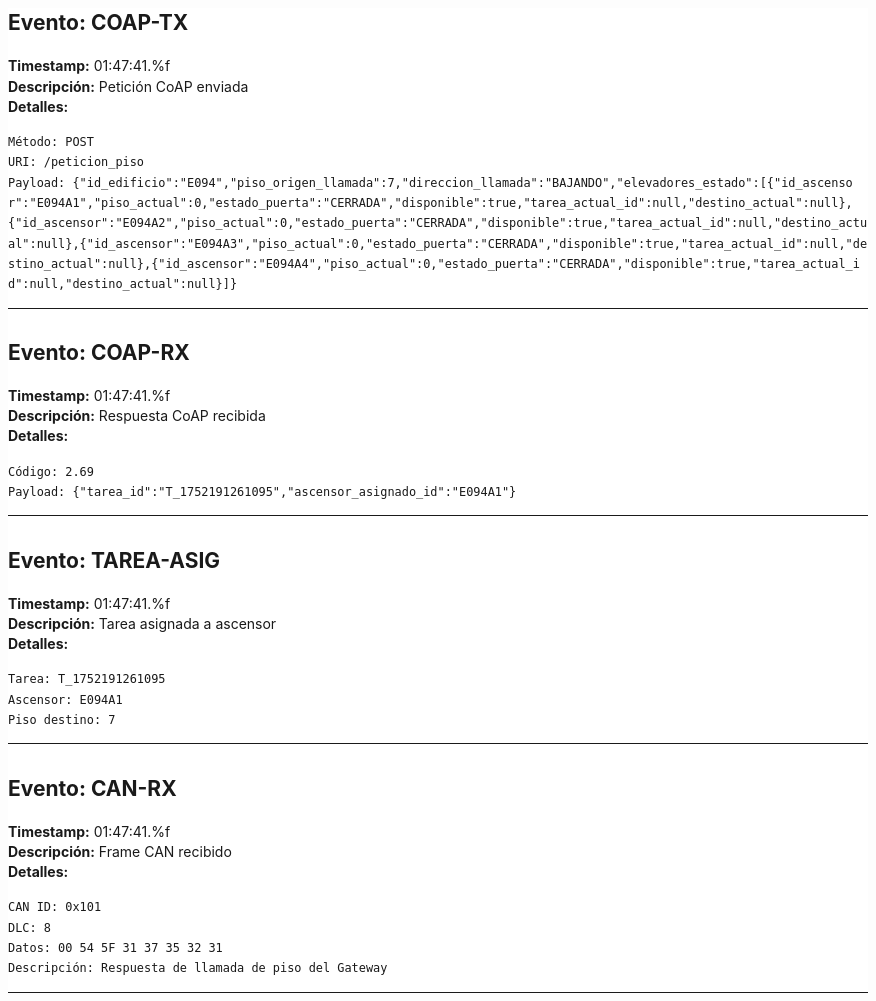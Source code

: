 ## Evento: COAP-TX

**Timestamp:** 01:47:41.%f  
**Descripción:** Petición CoAP enviada  
**Detalles:**

```
Método: POST
URI: /peticion_piso
Payload: {"id_edificio":"E094","piso_origen_llamada":7,"direccion_llamada":"BAJANDO","elevadores_estado":[{"id_ascensor":"E094A1","piso_actual":0,"estado_puerta":"CERRADA","disponible":true,"tarea_actual_id":null,"destino_actual":null},{"id_ascensor":"E094A2","piso_actual":0,"estado_puerta":"CERRADA","disponible":true,"tarea_actual_id":null,"destino_actual":null},{"id_ascensor":"E094A3","piso_actual":0,"estado_puerta":"CERRADA","disponible":true,"tarea_actual_id":null,"destino_actual":null},{"id_ascensor":"E094A4","piso_actual":0,"estado_puerta":"CERRADA","disponible":true,"tarea_actual_id":null,"destino_actual":null}]}
```

---

## Evento: COAP-RX

**Timestamp:** 01:47:41.%f  
**Descripción:** Respuesta CoAP recibida  
**Detalles:**

```
Código: 2.69
Payload: {"tarea_id":"T_1752191261095","ascensor_asignado_id":"E094A1"}
```

---

## Evento: TAREA-ASIG

**Timestamp:** 01:47:41.%f  
**Descripción:** Tarea asignada a ascensor  
**Detalles:**

```
Tarea: T_1752191261095
Ascensor: E094A1
Piso destino: 7
```

---

## Evento: CAN-RX

**Timestamp:** 01:47:41.%f  
**Descripción:** Frame CAN recibido  
**Detalles:**

```
CAN ID: 0x101
DLC: 8
Datos: 00 54 5F 31 37 35 32 31 
Descripción: Respuesta de llamada de piso del Gateway
```

---